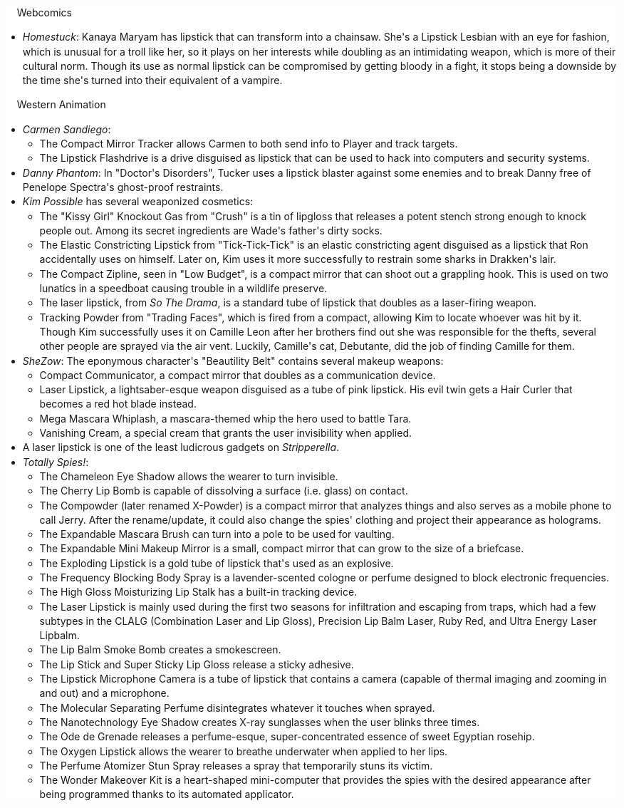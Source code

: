     Webcomics 

-   _Homestuck_: Kanaya Maryam has lipstick that can transform into a chainsaw. She's a Lipstick Lesbian with an eye for fashion, which is unusual for a troll like her, so it plays on her interests while doubling as an intimidating weapon, which is more of their cultural norm. Though its use as normal lipstick can be compromised by getting bloody in a fight, it stops being a downside by the time she's turned into their equivalent of a vampire.

    Western Animation 

-   _Carmen Sandiego_:
    -   The Compact Mirror Tracker allows Carmen to both send info to Player and track targets.
    -   The Lipstick Flashdrive is a drive disguised as lipstick that can be used to hack into computers and security systems.
-   _Danny Phantom_: In "Doctor's Disorders", Tucker uses a lipstick blaster against some enemies and to break Danny free of Penelope Spectra's ghost-proof restraints.
-   _Kim Possible_ has several weaponized cosmetics:
    -   The "Kissy Girl" Knockout Gas from "Crush" is a tin of lipgloss that releases a potent stench strong enough to knock people out. Among its secret ingredients are Wade's father's dirty socks.
    -   The Elastic Constricting Lipstick from "Tick-Tick-Tick" is an elastic constricting agent disguised as a lipstick that Ron accidentally uses on himself. Later on, Kim uses it more successfully to restrain some sharks in Drakken's lair.
    -   The Compact Zipline, seen in "Low Budget", is a compact mirror that can shoot out a grappling hook. This is used on two lunatics in a speedboat causing trouble in a wildlife preserve.
    -   The laser lipstick, from _So The Drama_, is a standard tube of lipstick that doubles as a laser-firing weapon.
    -   Tracking Powder from "Trading Faces", which is fired from a compact, allowing Kim to locate whoever was hit by it. Though Kim successfully uses it on Camille Leon after her brothers find out she was responsible for the thefts, several other people are sprayed via the air vent. Luckily, Camille's cat, Debutante, did the job of finding Camille for them.
-   _SheZow_: The eponymous character's "Beautility Belt" contains several makeup weapons:
    -   Compact Communicator, a compact mirror that doubles as a communication device.
    -   Laser Lipstick, a lightsaber-esque weapon disguised as a tube of pink lipstick. His evil twin gets a Hair Curler that becomes a red hot blade instead.
    -   Mega Mascara Whiplash, a mascara-themed whip the hero used to battle Tara.
    -   Vanishing Cream, a special cream that grants the user invisibility when applied.
-   A laser lipstick is one of the least ludicrous gadgets on _Stripperella_.
-   _Totally Spies!_:
    -   The Chameleon Eye Shadow allows the wearer to turn invisible.
    -   The Cherry Lip Bomb is capable of dissolving a surface (i.e. glass) on contact.
    -   The Compowder (later renamed X-Powder) is a compact mirror that analyzes things and also serves as a mobile phone to call Jerry. After the rename/update, it could also change the spies' clothing and project their appearance as holograms.
    -   The Expandable Mascara Brush can turn into a pole to be used for vaulting.
    -   The Expandable Mini Makeup Mirror is a small, compact mirror that can grow to the size of a briefcase.
    -   The Exploding Lipstick is a gold tube of lipstick that's used as an explosive.
    -   The Frequency Blocking Body Spray is a lavender-scented cologne or perfume designed to block electronic frequencies.
    -   The High Gloss Moisturizing Lip Stalk has a built-in tracking device.
    -   The Laser Lipstick is mainly used during the first two seasons for infiltration and escaping from traps, which had a few subtypes in the CLALG (Combination Laser and Lip Gloss), Precision Lip Balm Laser, Ruby Red, and Ultra Energy Laser Lipbalm.
    -   The Lip Balm Smoke Bomb creates a smokescreen.
    -   The Lip Stick and Super Sticky Lip Gloss release a sticky adhesive.
    -   The Lipstick Microphone Camera is a tube of lipstick that contains a camera (capable of thermal imaging and zooming in and out) and a microphone.
    -   The Molecular Separating Perfume disintegrates whatever it touches when sprayed.
    -   The Nanotechnology Eye Shadow creates X-ray sunglasses when the user blinks three times.
    -   The Ode de Grenade releases a perfume-esque, super-concentrated essence of sweet Egyptian rosehip.
    -   The Oxygen Lipstick allows the wearer to breathe underwater when applied to her lips.
    -   The Perfume Atomizer Stun Spray releases a spray that temporarily stuns its victim.
    -   The Wonder Makeover Kit is a heart-shaped mini-computer that provides the spies with the desired appearance after being programmed thanks to its automated applicator.